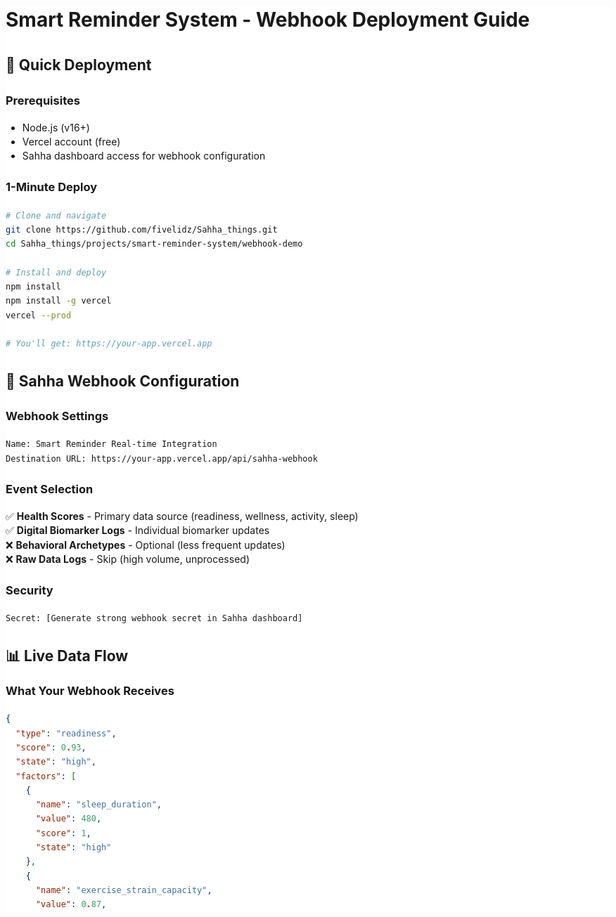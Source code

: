 # Smart Reminder System - Webhook Deployment Guide

## 🚀 Quick Deployment

### **Prerequisites**
- Node.js (v16+)
- Vercel account (free)
- Sahha dashboard access for webhook configuration

### **1-Minute Deploy**
```bash
# Clone and navigate
git clone https://github.com/fivelidz/Sahha_things.git
cd Sahha_things/projects/smart-reminder-system/webhook-demo

# Install and deploy
npm install
npm install -g vercel
vercel --prod

# You'll get: https://your-app.vercel.app
```

## 🔧 Sahha Webhook Configuration

### **Webhook Settings**
```
Name: Smart Reminder Real-time Integration
Destination URL: https://your-app.vercel.app/api/sahha-webhook
```

### **Event Selection**
✅ **Health Scores** - Primary data source (readiness, wellness, activity, sleep)  
✅ **Digital Biomarker Logs** - Individual biomarker updates  
❌ **Behavioral Archetypes** - Optional (less frequent updates)  
❌ **Raw Data Logs** - Skip (high volume, unprocessed)

### **Security**
```
Secret: [Generate strong webhook secret in Sahha dashboard]
```

## 📊 Live Data Flow

### **What Your Webhook Receives**
```json
{
  "type": "readiness",
  "score": 0.93,
  "state": "high",
  "factors": [
    {
      "name": "sleep_duration",
      "value": 480,
      "score": 1,
      "state": "high"
    },
    {
      "name": "exercise_strain_capacity", 
      "value": 0.87,
```